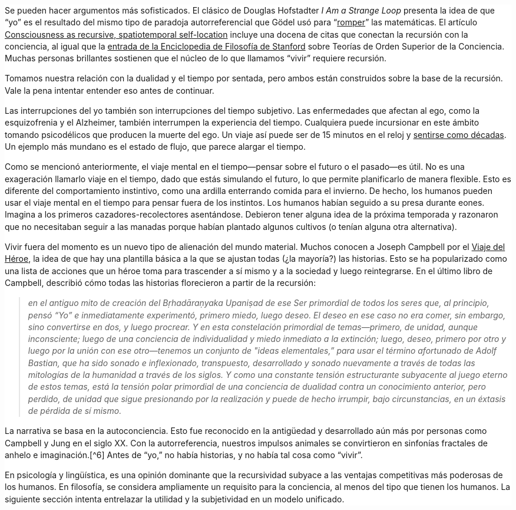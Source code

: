 Se pueden hacer argumentos más sofisticados. El clásico de Douglas Hofstadter _I Am a Strange Loop_ presenta la idea de que “yo” es el resultado del mismo tipo de paradoja autorreferencial que Gödel usó para “[romper](https://www.youtube.com/watch?v=HeQX2HjkcNo)” las matemáticas. El artículo [Consciousness as recursive, spatiotemporal self-location](https://pubmed.ncbi.nlm.nih.gov/19763611/) incluye una docena de citas que conectan la recursión con la conciencia, al igual que la [entrada de la Enciclopedia de Filosofía de Stanford](https://plato.stanford.edu/entries/consciousness-higher/#SelRepHigOrdThe) sobre Teorías de Orden Superior de la Conciencia. Muchas personas brillantes sostienen que el núcleo de lo que llamamos “vivir” requiere recursión.

Tomamos nuestra relación con la dualidad y el tiempo por sentada, pero ambos están construidos sobre la base de la recursión. Vale la pena intentar entender eso antes de continuar.

Las interrupciones del yo también son interrupciones del tiempo subjetivo. Las enfermedades que afectan al ego, como la esquizofrenia y el Alzheimer, también interrumpen la experiencia del tiempo. Cualquiera puede incursionar en este ámbito tomando psicodélicos que producen la muerte del ego. Un viaje así puede ser de 15 minutos en el reloj y [sentirse como décadas](https://www.youtube.com/watch?v=CO9oL0cEyj0). Un ejemplo más mundano es el estado de flujo, que parece alargar el tiempo.

Como se mencionó anteriormente, el viaje mental en el tiempo—pensar sobre el futuro o el pasado—es útil. No es una exageración llamarlo viaje en el tiempo, dado que estás simulando el futuro, lo que permite planificarlo de manera flexible. Esto es diferente del comportamiento instintivo, como una ardilla enterrando comida para el invierno. De hecho, los humanos pueden usar el viaje mental en el tiempo para pensar fuera de los instintos. Los humanos habían seguido a su presa durante eones. Imagina a los primeros cazadores-recolectores asentándose. Debieron tener alguna idea de la próxima temporada y razonaron que no necesitaban seguir a las manadas porque habían plantado algunos cultivos (o tenían alguna otra alternativa).

Vivir fuera del momento es un nuevo tipo de alienación del mundo material. Muchos conocen a Joseph Campbell por el [Viaje del Héroe](https://en.wikipedia.org/wiki/Hero%27s_journey), la idea de que hay una plantilla básica a la que se ajustan todas (¿la mayoría?) las historias. Esto se ha popularizado como una lista de acciones que un héroe toma para trascender a sí mismo y a la sociedad y luego reintegrarse. En el último libro de Campbell, describió cómo todas las historias florecieron a partir de la recursión:

> _en el antiguo mito de creación del Bṛhadāraṇyaka Upaniṣad de ese Ser primordial de todos los seres que, al principio, pensó “Yo” e inmediatamente experimentó, primero miedo, luego deseo. El deseo en ese caso no era comer, sin embargo, sino convertirse en dos, y luego procrear. Y en esta constelación primordial de temas—primero, de unidad, aunque inconsciente; luego de una conciencia de individualidad y miedo inmediato a la extinción; luego, deseo, primero por otro y luego por la unión con ese otro—tenemos un conjunto de "ideas elementales,” para usar el término afortunado de Adolf Bastian, que ha sido sonado e inflexionado, transpuesto, desarrollado y sonado nuevamente a través de todas las mitologías de la humanidad a través de los siglos. Y como una constante tensión estructurante subyacente al juego eterno de estos temas, está la tensión polar primordial de una conciencia de dualidad contra un conocimiento anterior, pero perdido, de unidad que sigue presionando por la realización y puede de hecho irrumpir, bajo circunstancias, en un éxtasis de pérdida de sí mismo._

La narrativa se basa en la autoconciencia. Esto fue reconocido en la antigüedad y desarrollado aún más por personas como Campbell y Jung en el siglo XX. Con la autorreferencia, nuestros impulsos animales se convirtieron en sinfonías fractales de anhelo e imaginación.[^6] Antes de “yo,” no había historias, y no había tal cosa como “vivir”.



En psicología y lingüística, es una opinión dominante que la recursividad subyace a las ventajas competitivas más poderosas de los humanos. En filosofía, se considera ampliamente un requisito para la conciencia, al menos del tipo que tienen los humanos. La siguiente sección intenta entrelazar la utilidad y la subjetividad en un modelo unificado.
